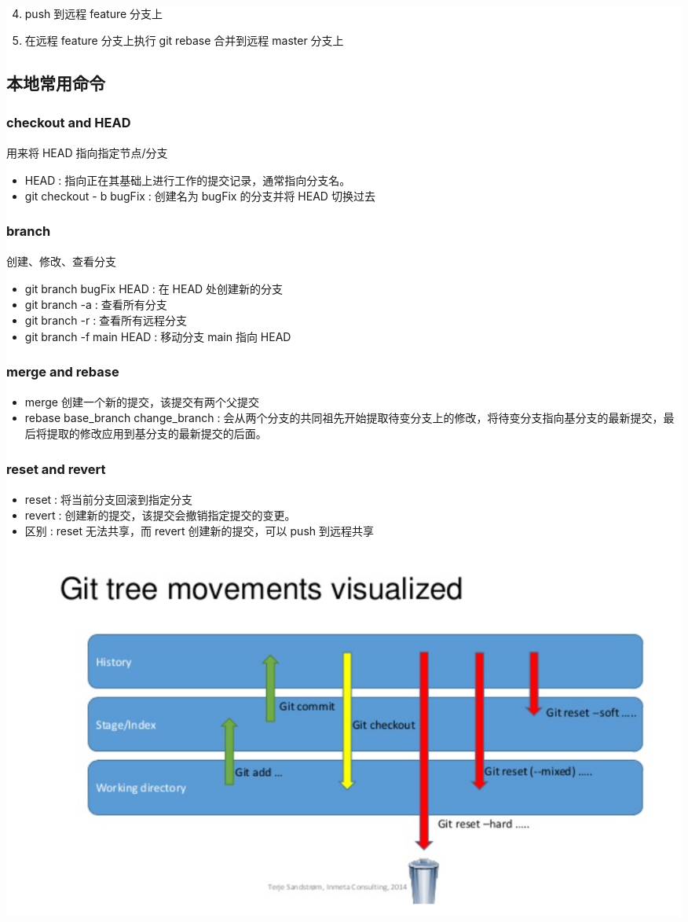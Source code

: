   ```
  ```
4.  push 到远程 feature 分支上

5. 在远程 feature 分支上执行 git rebase 合并到远程 master 分支上
## 本地常用命令
### checkout and HEAD
用来将 HEAD 指向指定节点/分支
- HEAD : 指向正在其基础上进行工作的提交记录，通常指向分支名。
- git checkout - b bugFix : 创建名为 bugFix 的分支并将 HEAD 切换过去
### branch
创建、修改、查看分支
- git branch bugFix HEAD : 在 HEAD 处创建新的分支
- git branch -a : 查看所有分支
- git branch -r : 查看所有远程分支
- git branch -f main HEAD : 移动分支 main 指向 HEAD
### merge and rebase
- merge 创建一个新的提交，该提交有两个父提交
- rebase base_branch change_branch : 会从两个分支的共同祖先开始提取待变分支上的修改，将待变分支指向基分支的最新提交，最后将提取的修改应用到基分支的最新提交的后面。
### reset and revert
- reset : 将当前分支回滚到指定分支
- revert : 创建新的提交，该提交会撤销指定提交的变更。
- 区别 : reset 无法共享，而 revert 创建新的提交，可以 push 到远程共享

<img src = "img/2023-05-30 172506.png">

